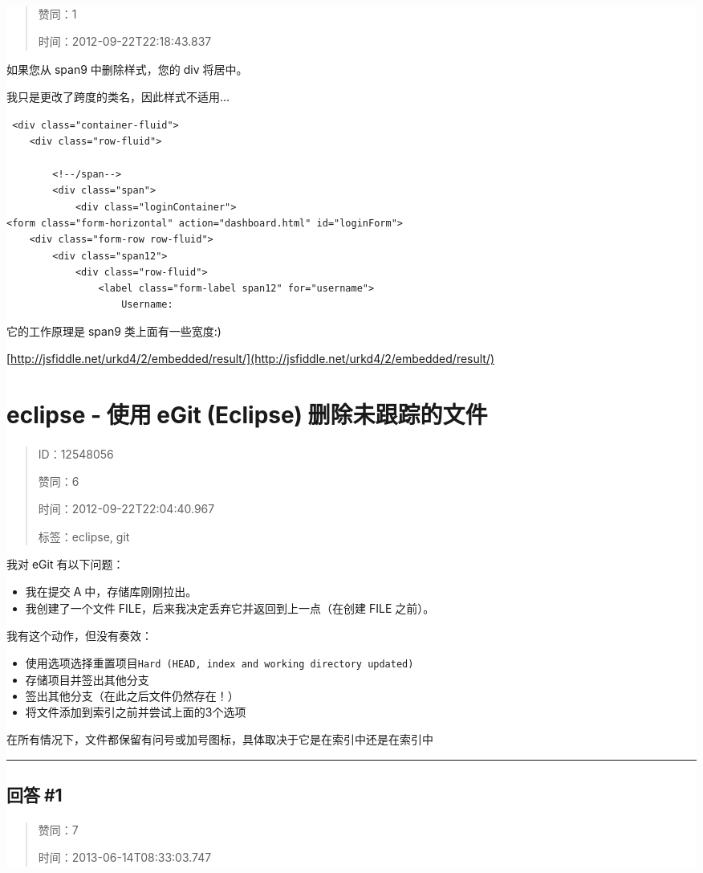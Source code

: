 > 赞同：1
> 
> 时间：2012-09-22T22:18:43.837

如果您从 span9 中删除样式，您的 div 将居中。

我只是更改了跨度的类名，因此样式不适用...

```
 <div class="container-fluid">
    <div class="row-fluid">

        <!--/span-->
        <div class="span">
            <div class="loginContainer">
<form class="form-horizontal" action="dashboard.html" id="loginForm">
    <div class="form-row row-fluid">
        <div class="span12">
            <div class="row-fluid">
                <label class="form-label span12" for="username">
                    Username: 
```

它的工作原理是 span9 类上面有一些宽度:)

[http://jsfiddle.net/urkd4/2/embedded/result/](http://jsfiddle.net/urkd4/2/embedded/result/)

# eclipse - 使用 eGit (Eclipse) 删除未跟踪的文件

> ID：12548056
> 
> 赞同：6
> 
> 时间：2012-09-22T22:04:40.967
> 
> 标签：eclipse, git

我对 eGit 有以下问题：

*   我在提交 A 中，存储库刚刚拉出。
*   我创建了一个文件 FILE，后来我决定丢弃它并返回到上一点（在创建 FILE 之前）。

我有这个动作，但没有奏效：

*   使用选项选择重置项目`Hard (HEAD, index and working directory updated)`
*   存储项目并签出其他分支
*   签出其他分支（在此之后文件仍然存在！）
*   将文件添加到索引之前并尝试上面的3个选项

在所有情况下，文件都保留有问号或加号图标，具体取决于它是在索引中还是在索引中

* * *

## 回答 #1

> 赞同：7
> 
> 时间：2013-06-14T08:33:03.747
